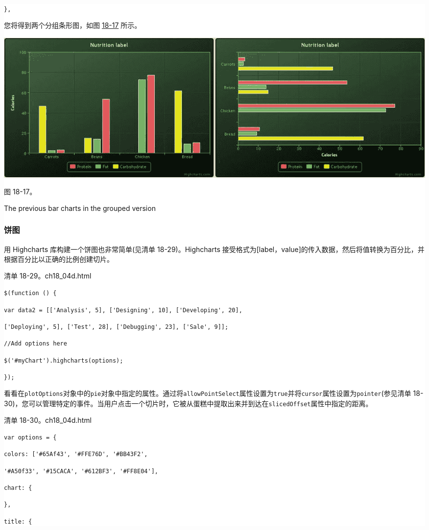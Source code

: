 `},`

您将得到两个分组条形图，如图 [18-17](#Fig17) 所示。

![A978-1-4302-6290-9_18_Fig17_HTML.jpg](img/A978-1-4302-6290-9_18_Fig17_HTML.jpg)

图 18-17。

The previous bar charts in the grouped version

### 饼图

用 Highcharts 库构建一个饼图也非常简单(见清单 18-29)。Highcharts 接受格式为[label，value]的传入数据，然后将值转换为百分比，并根据百分比以正确的比例创建切片。

清单 18-29。ch18_04d.html

`$(function () {`

`var data2 = [['Analysis', 5], ['Designing', 10], ['Developing', 20],`

`['Deploying', 5], ['Test', 28], ['Debugging', 23], ['Sale', 9]];`

`//Add options here`

`$('#myChart').highcharts(options);`

`});`

看看在`plotOptions`对象中的`pie`对象中指定的属性。通过将`allowPointSelect`属性设置为`true`并将`cursor`属性设置为`pointer`(参见清单 18-30)，您可以管理特定的事件。当用户点击一个切片时，它被从蛋糕中提取出来并到达在`slicedOffset`属性中指定的距离。

清单 18-30。ch18_04d.html

`var options = {`

`colors: ['#65Af43', '#FFE76D', '#BB43F2',`

`'#A50f33', '#15CACA', '#612BF3', '#FF8E04'],`

`chart: {`

`},`

`title: {`
